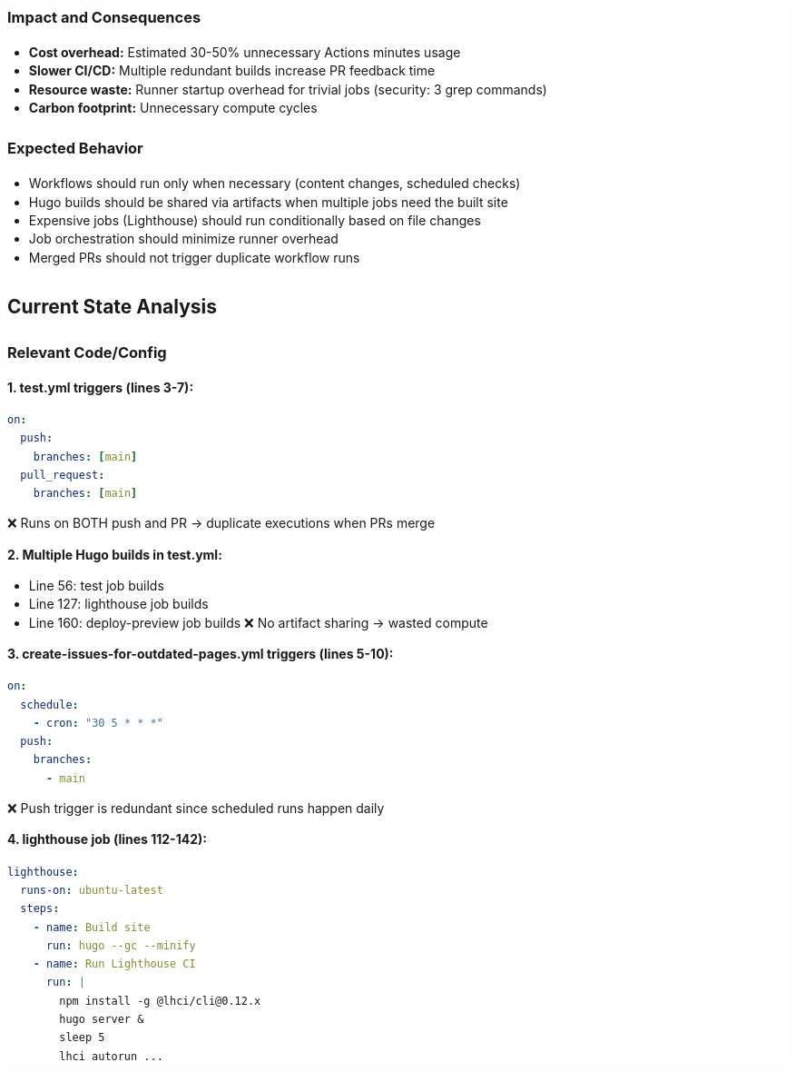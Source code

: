 ### Impact and Consequences

- **Cost overhead:** Estimated 30-50% unnecessary Actions minutes usage
- **Slower CI/CD:** Multiple redundant builds increase PR feedback time
- **Resource waste:** Runner startup overhead for trivial jobs (security: 3 grep
  commands)
- **Carbon footprint:** Unnecessary compute cycles

### Expected Behavior

- Workflows should run only when necessary (content changes, scheduled checks)
- Hugo builds should be shared via artifacts when multiple jobs need the built
  site
- Expensive jobs (Lighthouse) should run conditionally based on file changes
- Job orchestration should minimize runner overhead
- Merged PRs should not trigger duplicate workflow runs

## Current State Analysis

### Relevant Code/Config

**1. test.yml triggers (lines 3-7):**

```yaml
on:
  push:
    branches: [main]
  pull_request:
    branches: [main]
```

❌ Runs on BOTH push and PR → duplicate executions when PRs merge

**2. Multiple Hugo builds in test.yml:**

- Line 56: test job builds
- Line 127: lighthouse job builds
- Line 160: deploy-preview job builds ❌ No artifact sharing → wasted compute

**3. create-issues-for-outdated-pages.yml triggers (lines 5-10):**

```yaml
on:
  schedule:
    - cron: "30 5 * * *"
  push:
    branches:
      - main
```

❌ Push trigger is redundant since scheduled runs happen daily

**4. lighthouse job (lines 112-142):**

```yaml
lighthouse:
  runs-on: ubuntu-latest
  steps:
    - name: Build site
      run: hugo --gc --minify
    - name: Run Lighthouse CI
      run: |
        npm install -g @lhci/cli@0.12.x
        hugo server &
        sleep 5
        lhci autorun ...
```
